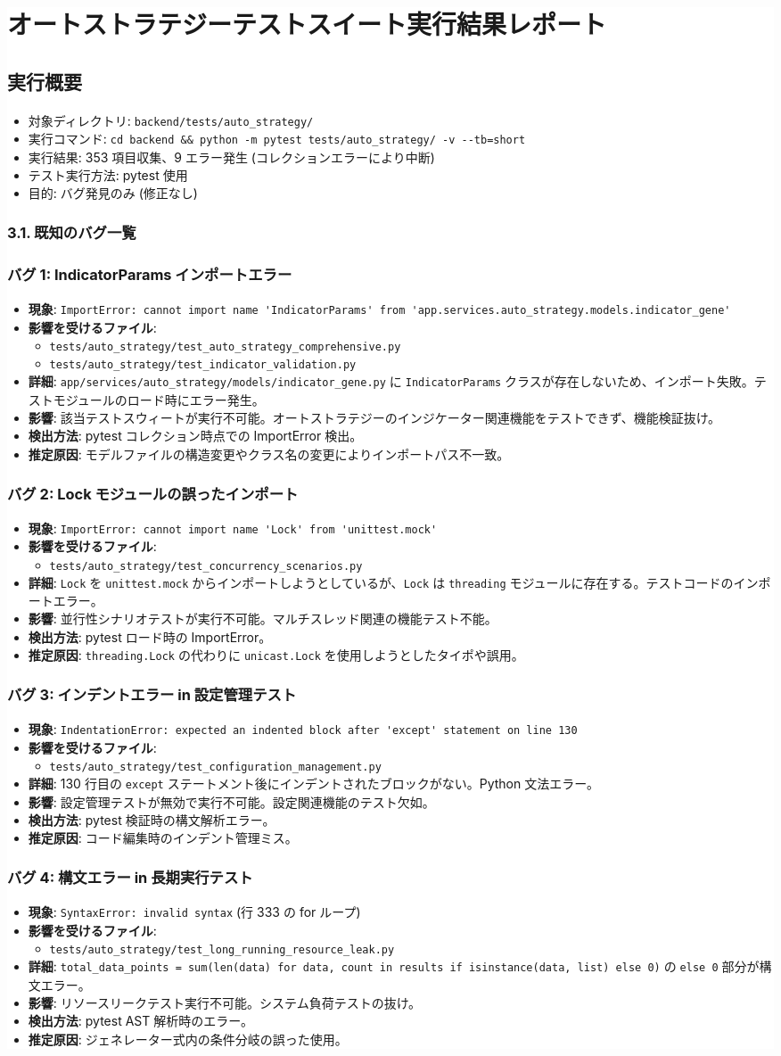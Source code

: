 # オートストラテジーテストスイート実行結果レポート

## 実行概要

- 対象ディレクトリ: `backend/tests/auto_strategy/`
- 実行コマンド: `cd backend && python -m pytest tests/auto_strategy/ -v --tb=short`
- 実行結果: 353 項目収集、9 エラー発生 (コレクションエラーにより中断)
- テスト実行方法: pytest 使用
- 目的: バグ発見のみ (修正なし)

### 3.1. 既知のバグ一覧

### バグ 1: IndicatorParams インポートエラー

- **現象**: `ImportError: cannot import name 'IndicatorParams' from 'app.services.auto_strategy.models.indicator_gene'`
- **影響を受けるファイル**:
  - `tests/auto_strategy/test_auto_strategy_comprehensive.py`
  - `tests/auto_strategy/test_indicator_validation.py`
- **詳細**: `app/services/auto_strategy/models/indicator_gene.py` に `IndicatorParams` クラスが存在しないため、インポート失敗。テストモジュールのロード時にエラー発生。
- **影響**: 該当テストスウィートが実行不可能。オートストラテジーのインジケーター関連機能をテストできず、機能検証抜け。
- **検出方法**: pytest コレクション時点での ImportError 検出。
- **推定原因**: モデルファイルの構造変更やクラス名の変更によりインポートパス不一致。

### バグ 2: Lock モジュールの誤ったインポート

- **現象**: `ImportError: cannot import name 'Lock' from 'unittest.mock'`
- **影響を受けるファイル**:
  - `tests/auto_strategy/test_concurrency_scenarios.py`
- **詳細**: `Lock` を `unittest.mock` からインポートしようとしているが、`Lock` は `threading` モジュールに存在する。テストコードのインポートエラー。
- **影響**: 並行性シナリオテストが実行不可能。マルチスレッド関連の機能テスト不能。
- **検出方法**: pytest ロード時の ImportError。
- **推定原因**: `threading.Lock` の代わりに `unicast.Lock` を使用しようとしたタイポや誤用。

### バグ 3: インデントエラー in 設定管理テスト

- **現象**: `IndentationError: expected an indented block after 'except' statement on line 130`
- **影響を受けるファイル**:
  - `tests/auto_strategy/test_configuration_management.py`
- **詳細**: 130 行目の `except` ステートメント後にインデントされたブロックがない。Python 文法エラー。
- **影響**: 設定管理テストが無効で実行不可能。設定関連機能のテスト欠如。
- **検出方法**: pytest 検証時の構文解析エラー。
- **推定原因**: コード編集時のインデント管理ミス。

### バグ 4: 構文エラー in 長期実行テスト

- **現象**: `SyntaxError: invalid syntax` (行 333 の for ループ)
- **影響を受けるファイル**:
  - `tests/auto_strategy/test_long_running_resource_leak.py`
- **詳細**: `total_data_points = sum(len(data) for data, count in results if isinstance(data, list) else 0)` の `else 0` 部分が構文エラー。
- **影響**: リソースリークテスト実行不可能。システム負荷テストの抜け。
- **検出方法**: pytest AST 解析時のエラー。
- **推定原因**: ジェネレーター式内の条件分岐の誤った使用。
